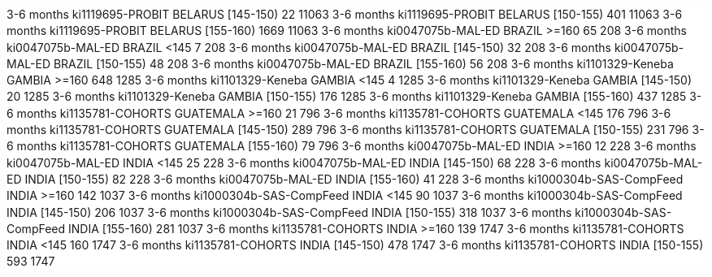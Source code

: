 3-6 months     ki1119695-PROBIT           BELARUS                        [145-150)        22   11063
3-6 months     ki1119695-PROBIT           BELARUS                        [150-155)       401   11063
3-6 months     ki1119695-PROBIT           BELARUS                        [155-160)      1669   11063
3-6 months     ki0047075b-MAL-ED          BRAZIL                         >=160            65     208
3-6 months     ki0047075b-MAL-ED          BRAZIL                         <145              7     208
3-6 months     ki0047075b-MAL-ED          BRAZIL                         [145-150)        32     208
3-6 months     ki0047075b-MAL-ED          BRAZIL                         [150-155)        48     208
3-6 months     ki0047075b-MAL-ED          BRAZIL                         [155-160)        56     208
3-6 months     ki1101329-Keneba           GAMBIA                         >=160           648    1285
3-6 months     ki1101329-Keneba           GAMBIA                         <145              4    1285
3-6 months     ki1101329-Keneba           GAMBIA                         [145-150)        20    1285
3-6 months     ki1101329-Keneba           GAMBIA                         [150-155)       176    1285
3-6 months     ki1101329-Keneba           GAMBIA                         [155-160)       437    1285
3-6 months     ki1135781-COHORTS          GUATEMALA                      >=160            21     796
3-6 months     ki1135781-COHORTS          GUATEMALA                      <145            176     796
3-6 months     ki1135781-COHORTS          GUATEMALA                      [145-150)       289     796
3-6 months     ki1135781-COHORTS          GUATEMALA                      [150-155)       231     796
3-6 months     ki1135781-COHORTS          GUATEMALA                      [155-160)        79     796
3-6 months     ki0047075b-MAL-ED          INDIA                          >=160            12     228
3-6 months     ki0047075b-MAL-ED          INDIA                          <145             25     228
3-6 months     ki0047075b-MAL-ED          INDIA                          [145-150)        68     228
3-6 months     ki0047075b-MAL-ED          INDIA                          [150-155)        82     228
3-6 months     ki0047075b-MAL-ED          INDIA                          [155-160)        41     228
3-6 months     ki1000304b-SAS-CompFeed    INDIA                          >=160           142    1037
3-6 months     ki1000304b-SAS-CompFeed    INDIA                          <145             90    1037
3-6 months     ki1000304b-SAS-CompFeed    INDIA                          [145-150)       206    1037
3-6 months     ki1000304b-SAS-CompFeed    INDIA                          [150-155)       318    1037
3-6 months     ki1000304b-SAS-CompFeed    INDIA                          [155-160)       281    1037
3-6 months     ki1135781-COHORTS          INDIA                          >=160           139    1747
3-6 months     ki1135781-COHORTS          INDIA                          <145            160    1747
3-6 months     ki1135781-COHORTS          INDIA                          [145-150)       478    1747
3-6 months     ki1135781-COHORTS          INDIA                          [150-155)       593    1747